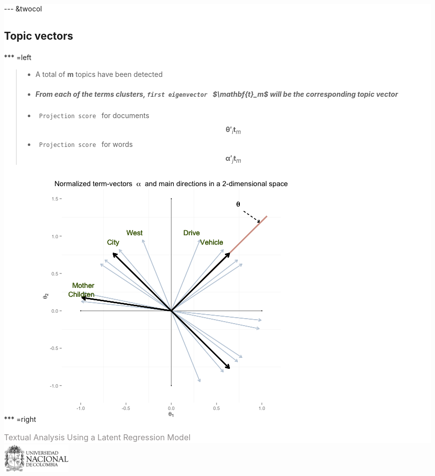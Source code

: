 
--- &twocol
## Topic vectors
*** =left
> *  A total of $\boldsymbol{m}$ topics have been detected
> * <h5> From each of the terms clusters, <code>first eigenvector </code> $\mathbf{t}_m$ will be the corresponding topic vector </h5>
> * <code> Projection score </code> for documents $$\boldsymbol{\theta'}_i  \mathbf{t}_m$$
> *  <code> Projection score </code> for words  $$\boldsymbol{\alpha'}_j  \mathbf{t}_m$$

*** =right
![plot of chunk unnamed-chunk-2](assets/fig/unnamed-chunk-2-1.png) 




<footer> <font size=3 color='#928E8E'> Textual Analysis Using a Latent Regression Model</font> </footer>
<header>
<img src='logo_header.gif' height=60px width=130px/ style='float:left'/> 
</header>
